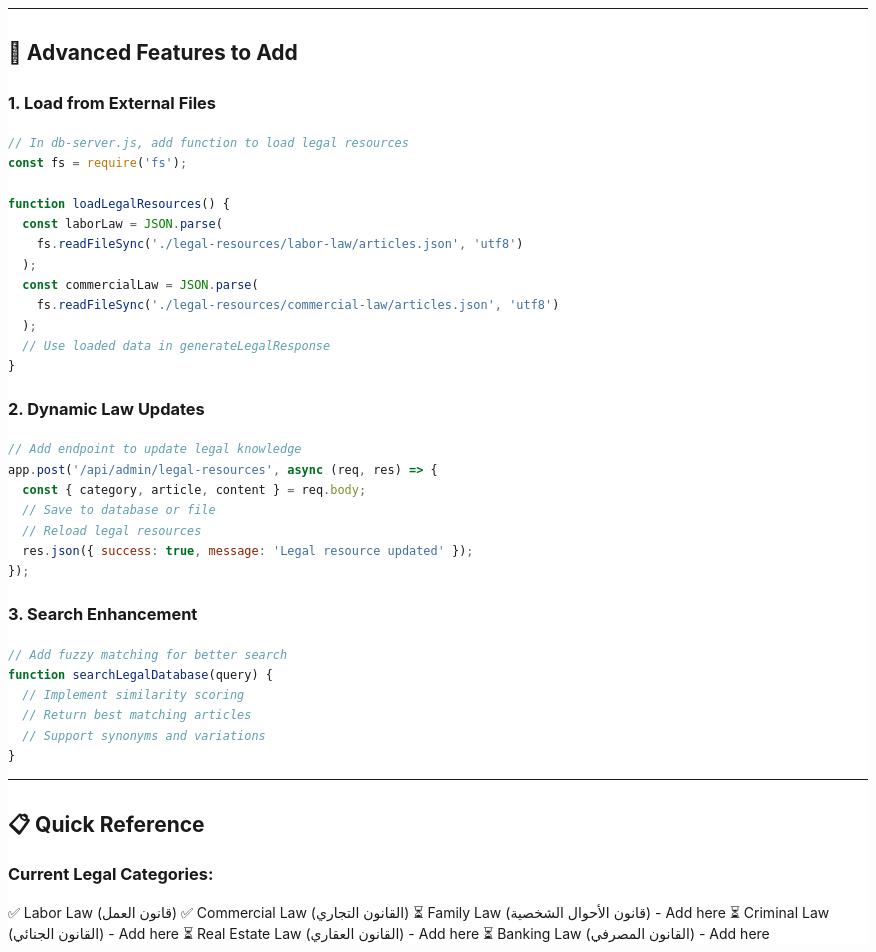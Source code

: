 
---

## 🚀 Advanced Features to Add

### 1. **Load from External Files**
```javascript
// In db-server.js, add function to load legal resources
const fs = require('fs');

function loadLegalResources() {
  const laborLaw = JSON.parse(
    fs.readFileSync('./legal-resources/labor-law/articles.json', 'utf8')
  );
  const commercialLaw = JSON.parse(
    fs.readFileSync('./legal-resources/commercial-law/articles.json', 'utf8')
  );
  // Use loaded data in generateLegalResponse
}
```

### 2. **Dynamic Law Updates**
```javascript
// Add endpoint to update legal knowledge
app.post('/api/admin/legal-resources', async (req, res) => {
  const { category, article, content } = req.body;
  // Save to database or file
  // Reload legal resources
  res.json({ success: true, message: 'Legal resource updated' });
});
```

### 3. **Search Enhancement**
```javascript
// Add fuzzy matching for better search
function searchLegalDatabase(query) {
  // Implement similarity scoring
  // Return best matching articles
  // Support synonyms and variations
}
```

---

## 📋 Quick Reference

### Current Legal Categories:
✅ Labor Law (قانون العمل)
✅ Commercial Law (القانون التجاري)
⏳ Family Law (قانون الأحوال الشخصية) - Add here
⏳ Criminal Law (القانون الجنائي) - Add here
⏳ Real Estate Law (القانون العقاري) - Add here
⏳ Banking Law (القانون المصرفي) - Add here
